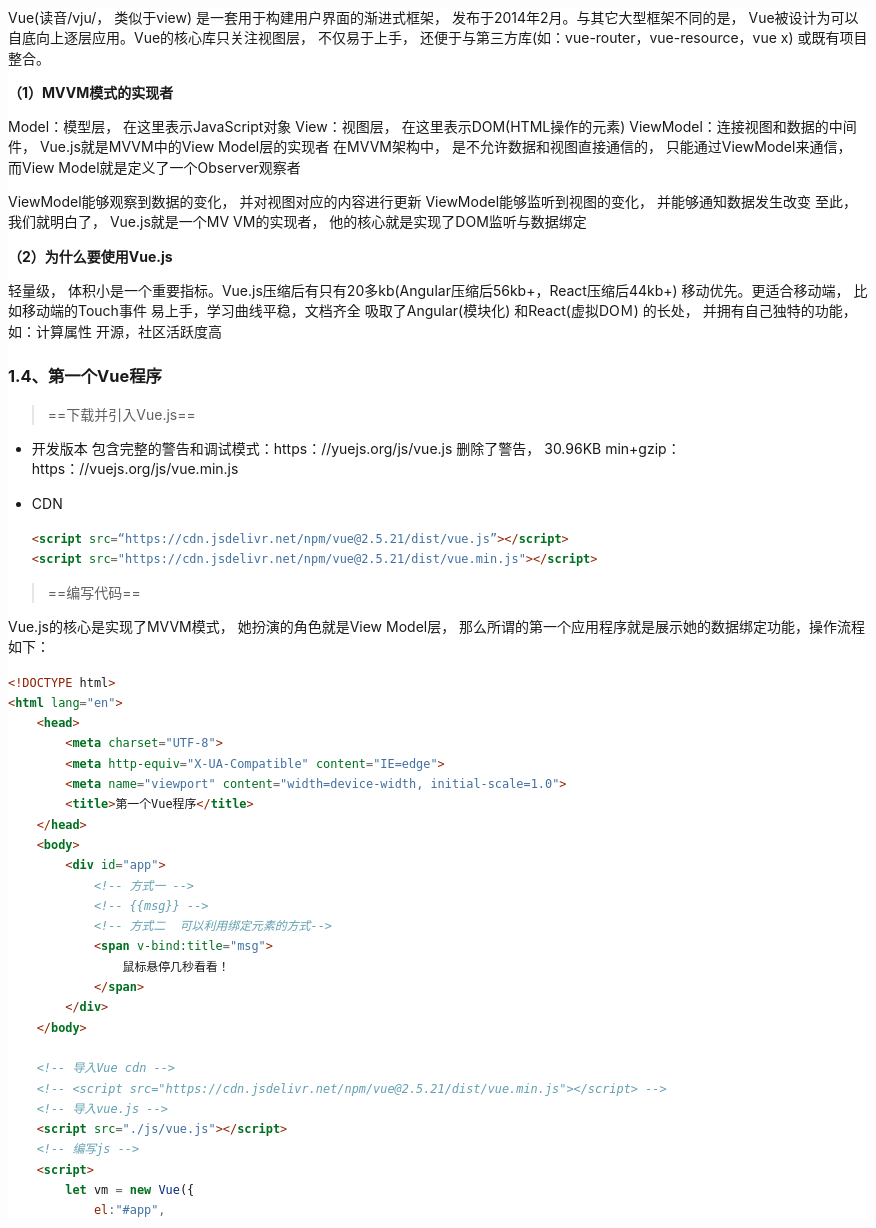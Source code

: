 Vue(读音/vju/， 类似于view) 是一套用于构建用户界面的渐进式框架， 发布于2014年2月。与其它大型框架不同的是， Vue被设计为可以自底向上逐层应用。Vue的核心库只关注视图层， 不仅易于上手， 还便于与第三方库(如：vue-router，vue-resource，vue x) 或既有项目整合。

**（1）MVVM模式的实现者**

Model：模型层， 在这里表示JavaScript对象
View：视图层， 在这里表示DOM(HTML操作的元素)
ViewModel：连接视图和数据的中间件， Vue.js就是MVVM中的View Model层的实现者
在MVVM架构中， 是不允许数据和视图直接通信的， 只能通过ViewModel来通信， 而View Model就是定义了一个Observer观察者

ViewModel能够观察到数据的变化， 并对视图对应的内容进行更新
ViewModel能够监听到视图的变化， 并能够通知数据发生改变
至此， 我们就明白了， Vue.js就是一个MV VM的实现者， 他的核心就是实现了DOM监听与数据绑定

**（2）为什么要使用Vue.js**

轻量级， 体积小是一个重要指标。Vue.js压缩后有只有20多kb(Angular压缩后56kb+，React压缩后44kb+)
移动优先。更适合移动端， 比如移动端的Touch事件
易上手，学习曲线平稳，文档齐全
吸取了Angular(模块化) 和React(虚拟DOＭ) 的长处， 并拥有自己独特的功能，如：计算属性
开源，社区活跃度高

### 1.4、第一个Vue程序

> ==下载并引入Vue.js==

- 开发版本
  包含完整的警告和调试模式：https：//yuejs.org/js/vue.js
  删除了警告， 30.96KB min+gzip：https：//vuejs.org/js/vue.min.js

- CDN

  ```html
  <script src=“https://cdn.jsdelivr.net/npm/vue@2.5.21/dist/vue.js”></script>
  <script src="https://cdn.jsdelivr.net/npm/vue@2.5.21/dist/vue.min.js"></script>
  ```

> ==编写代码==

Vue.js的核心是实现了MVVM模式， 她扮演的角色就是View Model层， 那么所谓的第一个应用程序就是展示她的数据绑定功能，操作流程如下：

```html
<!DOCTYPE html>
<html lang="en">
    <head>
        <meta charset="UTF-8">
        <meta http-equiv="X-UA-Compatible" content="IE=edge">
        <meta name="viewport" content="width=device-width, initial-scale=1.0">
        <title>第一个Vue程序</title>
    </head>
    <body>
        <div id="app">
            <!-- 方式一 -->
            <!-- {{msg}} -->
            <!-- 方式二  可以利用绑定元素的方式-->
            <span v-bind:title="msg">
                鼠标悬停几秒看看！
            </span>
        </div>
    </body>

    <!-- 导入Vue cdn -->
    <!-- <script src="https://cdn.jsdelivr.net/npm/vue@2.5.21/dist/vue.min.js"></script> -->
    <!-- 导入vue.js -->
    <script src="./js/vue.js"></script>
    <!-- 编写js -->
    <script>
        let vm = new Vue({
            el:"#app",
```
